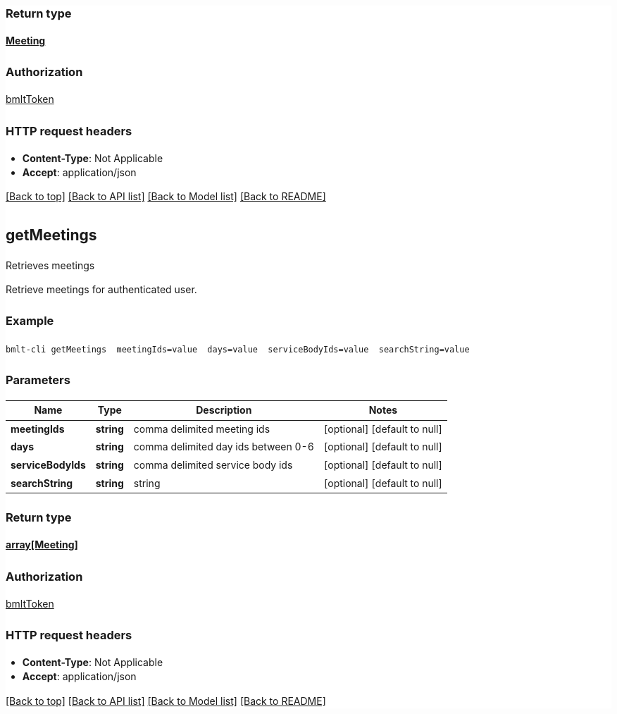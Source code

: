 ### Return type

[**Meeting**](Meeting.md)

### Authorization

[bmltToken](../README.md#bmltToken)

### HTTP request headers

- **Content-Type**: Not Applicable
- **Accept**: application/json

[[Back to top]](#) [[Back to API list]](../README.md#documentation-for-api-endpoints) [[Back to Model list]](../README.md#documentation-for-models) [[Back to README]](../README.md)


## getMeetings

Retrieves meetings

Retrieve meetings for authenticated user.

### Example

```bash
bmlt-cli getMeetings  meetingIds=value  days=value  serviceBodyIds=value  searchString=value
```

### Parameters


Name | Type | Description  | Notes
------------- | ------------- | ------------- | -------------
 **meetingIds** | **string** | comma delimited meeting ids | [optional] [default to null]
 **days** | **string** | comma delimited day ids between 0-6 | [optional] [default to null]
 **serviceBodyIds** | **string** | comma delimited service body ids | [optional] [default to null]
 **searchString** | **string** | string | [optional] [default to null]

### Return type

[**array[Meeting]**](Meeting.md)

### Authorization

[bmltToken](../README.md#bmltToken)

### HTTP request headers

- **Content-Type**: Not Applicable
- **Accept**: application/json

[[Back to top]](#) [[Back to API list]](../README.md#documentation-for-api-endpoints) [[Back to Model list]](../README.md#documentation-for-models) [[Back to README]](../README.md)
